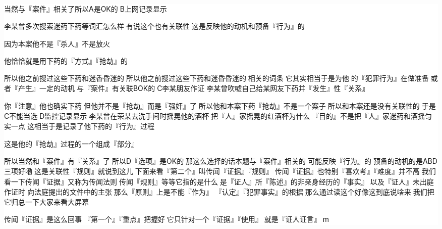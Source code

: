 当然与『案件』相关了所以A是OK的
B上网记录显示

李某曾多次搜索迷药下药等词汇怎么样
有说这个也有关联性
这是反映他的动机和预备『行为』的

因为本案他不是『杀人』不是放火

他恰恰就是用下药的『方式』『抢劫』的

所以他之前搜过这些下药和迷香昏迷的
所以他之前搜过这些下药和迷昏昏迷的
相关的词条
它其实相当于是为他
的『犯罪行为』在做准备
或者『产生』一定的动机
与『案件』有关联BOK的
C李某朋友作证
李某曾吹嘘自己给某网友下药并『发生』性『关系』

你『注意』他也确实下药
但他并不是『抢劫』而是『强奸』了
所以他和本案下药『抢劫』不是一个案子
所以和本案还是没有关联性的
于是C不能当选
D监控记录显示
李某曾在荣某去洗手间时摇晃他的酒杯
把『人』家摇晃的红酒杯为什么
『目的』不是把『人』家迷药和酒摇匀实一点
这相当于是记录了他下药的『行为』过程

这是他的『抢劫』过程的一个组成『部分』

所以当然和『案件』有『关系』了
所以D『选项』是OK的
那这么选择的话本题与『案件』相关的
可能反映『行为』的
预备的动机的是ABD三项好嘞
这是关联性『规则』就说到这儿
下面来看『第二个』叫传闻『证据』『规则』
传闻『证据』也特别『喜欢考』『难度』并不高
我们看一下传闻『证据』又称为传闻法则
传闻『规则』等等它指的是什么
是『证人』所『陈述』的非亲身经历的『事实』
以及『证人』未出庭作证时
向法庭提出的文件中的主张
那么『原则』上是不能『作为』
『认定』『犯罪事实』的根据
那么通过读这个好像这到底说啥来
我们把它归总一下大家来看大屏幕

传闻『证据』是这么回事
『第一个』『重点』把握好
它只针对一个『证据』『使用』
就是『证人证言』
m
